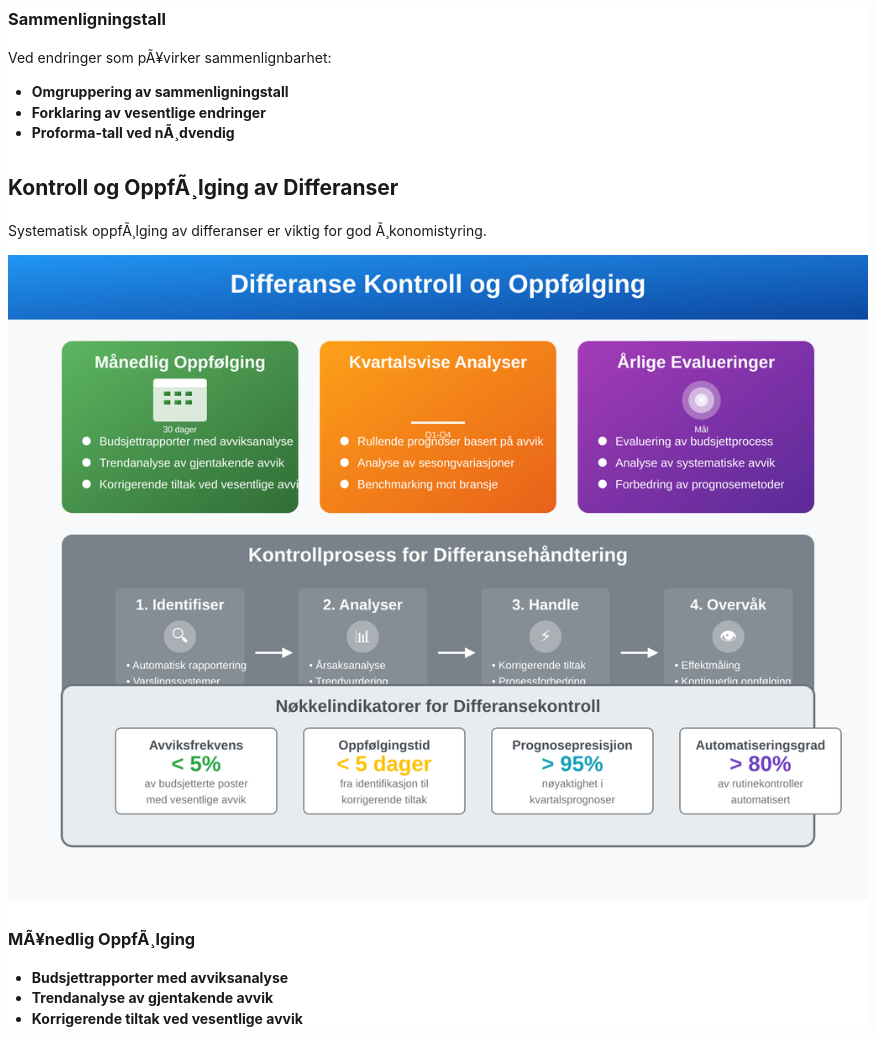 ### Sammenligningstall

Ved endringer som pÃ¥virker sammenlignbarhet:

* **Omgruppering av sammenligningstall**
* **Forklaring av vesentlige endringer**
* **Proforma-tall ved nÃ¸dvendig**

## Kontroll og OppfÃ¸lging av Differanser

Systematisk oppfÃ¸lging av differanser er viktig for god Ã¸konomistyring.

![Differanse Kontroll](differanse-kontroll.svg)

### MÃ¥nedlig OppfÃ¸lging

* **Budsjettrapporter med avviksanalyse**
* **Trendanalyse av gjentakende avvik**
* **Korrigerende tiltak ved vesentlige avvik**
